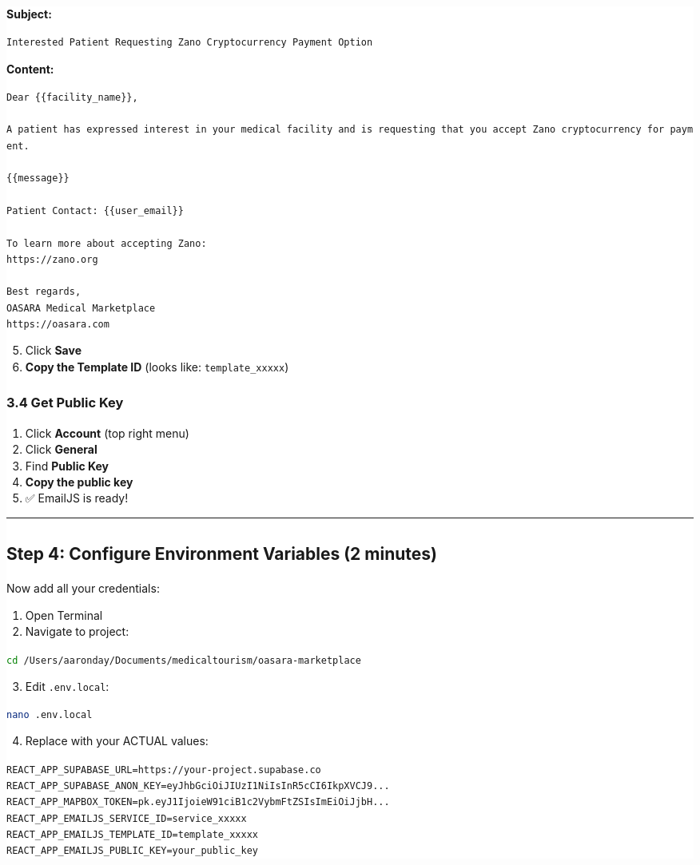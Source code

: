 **Subject:**
```
Interested Patient Requesting Zano Cryptocurrency Payment Option
```

**Content:**
```
Dear {{facility_name}},

A patient has expressed interest in your medical facility and is requesting that you accept Zano cryptocurrency for payment.

{{message}}

Patient Contact: {{user_email}}

To learn more about accepting Zano:
https://zano.org

Best regards,
OASARA Medical Marketplace
https://oasara.com
```

5. Click **Save**
6. **Copy the Template ID** (looks like: `template_xxxxx`)

### 3.4 Get Public Key
1. Click **Account** (top right menu)
2. Click **General**
3. Find **Public Key**
4. **Copy the public key**
5. ✅ EmailJS is ready!

---

## Step 4: Configure Environment Variables (2 minutes)

Now add all your credentials:

1. Open Terminal
2. Navigate to project:
```bash
cd /Users/aaronday/Documents/medicaltourism/oasara-marketplace
```

3. Edit `.env.local`:
```bash
nano .env.local
```

4. Replace with your ACTUAL values:
```
REACT_APP_SUPABASE_URL=https://your-project.supabase.co
REACT_APP_SUPABASE_ANON_KEY=eyJhbGciOiJIUzI1NiIsInR5cCI6IkpXVCJ9...
REACT_APP_MAPBOX_TOKEN=pk.eyJ1IjoieW91ciB1c2VybmFtZSIsImEiOiJjbH...
REACT_APP_EMAILJS_SERVICE_ID=service_xxxxx
REACT_APP_EMAILJS_TEMPLATE_ID=template_xxxxx
REACT_APP_EMAILJS_PUBLIC_KEY=your_public_key
```
